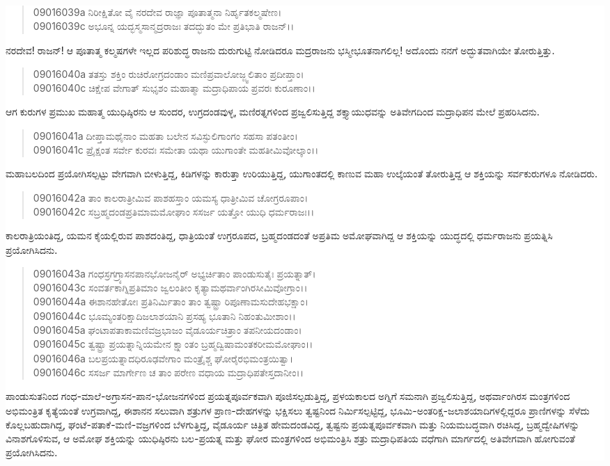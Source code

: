 > 09016039a ನಿರೀಕ್ಷಿತೋ ವೈ ನರದೇವ ರಾಜ್ಞಾ
	ಪೂತಾತ್ಮನಾ ನಿರ್ಹೃತಕಲ್ಮಷೇಣ।   
> 09016039c ಅಭೂನ್ನ ಯದ್ಭಸ್ಮಸಾನ್ಮದ್ರರಾಜಃ
	ತದದ್ಭುತಂ ಮೇ ಪ್ರತಿಭಾತಿ ರಾಜನ್।।   

ನರದೇವ! ರಾಜನ್! ಆ ಪೂತಾತ್ಮ ಕಲ್ಮಷಗಳೇ ಇಲ್ಲದ ಪರಿಶುದ್ಧ ರಾಜನು ದುರುಗುಟ್ಟಿ ನೋಡಿದರೂ ಮದ್ರರಾಜನು ಭಸ್ಮೀಭೂತನಾಗಲಿಲ್ಲ! ಅದೊಂದು ನನಗೆ ಅದ್ಭುತವಾಗಿಯೇ ತೋರುತ್ತಿತ್ತು.

> 09016040a ತತಸ್ತು ಶಕ್ತಿಂ ರುಚಿರೋಗ್ರದಂಡಾಂ
	ಮಣಿಪ್ರವಾಲೋಜ್ಜ್ವಲಿತಾಂ ಪ್ರದೀಪ್ತಾಂ।   
> 09016040c ಚಿಕ್ಷೇಪ ವೇಗಾತ್ ಸುಭೃಶಂ ಮಹಾತ್ಮಾ
	ಮದ್ರಾಧಿಪಾಯ ಪ್ರವರಃ ಕುರೂಣಾಂ।।   

ಆಗ ಕುರುಗಳ ಪ್ರಮುಖ ಮಹಾತ್ಮ ಯುಧಿಷ್ಠಿರನು ಆ ಸುಂದರ, ಉಗ್ರದಂಡವುಳ್ಳ, ಮಣಿರತ್ನಗಳಿಂದ ಪ್ರಜ್ವಲಿಸುತ್ತಿದ್ದ ಶಕ್ತ್ಯಾಯುಧವನ್ನು ಅತಿವೇಗದಿಂದ ಮದ್ರಾಧಿಪನ ಮೇಲೆ ಪ್ರಹರಿಸಿದನು.

> 09016041a ದೀಪ್ತಾಮಥೈನಾಂ ಮಹತಾ ಬಲೇನ
	ಸವಿಸ್ಫುಲಿಗಾಂಗಂ ಸಹಸಾ ಪತಂತೀಂ।   
> 09016041c ಪ್ರೈಕ್ಷಂತ ಸರ್ವೇ ಕುರವಃ ಸಮೇತಾ
	ಯಥಾ ಯುಗಾಂತೇ ಮಹತೀಮಿವೋಲ್ಕಾಂ।।   

ಮಹಾಬಲದಿಂದ ಪ್ರಯೋಗಿಸಲ್ಪಟ್ಟು ವೇಗವಾಗಿ ಬೀಳುತ್ತಿದ್ದ, ಕಿಡಿಗಳನ್ನು ಕಾರುತ್ತಾ ಉರಿಯುತ್ತಿದ್ದ, ಯುಗಾಂತದಲ್ಲಿ ಕಾಣುವ ಮಹಾ ಉಲ್ಕೆಯಂತೆ ತೋರುತ್ತಿದ್ದ ಆ ಶಕ್ತಿಯನ್ನು ಸರ್ವಕುರುಗಳೂ ನೋಡಿದರು.

> 09016042a ತಾಂ ಕಾಲರಾತ್ರೀಮಿವ ಪಾಶಹಸ್ತಾಂ
	ಯಮಸ್ಯ ಧಾತ್ರೀಮಿವ ಚೋಗ್ರರೂಪಾಂ।   
> 09016042c ಸಬ್ರಹ್ಮದಂಡಪ್ರತಿಮಾಮಮೋಘಾಂ
	ಸಸರ್ಜ ಯತ್ತೋ ಯುಧಿ ಧರ್ಮರಾಜಃ।।   

ಕಾಲರಾತ್ರಿಯಂತಿದ್ದ, ಯಮನ ಕೈಯಲ್ಲಿರುವ ಪಾಶದಂತಿದ್ದ, ಧಾತ್ರಿಯಂತೆ ಉಗ್ರರೂಪದ, ಬ್ರಹ್ಮದಂಡದಂತೆ ಅಪ್ರತಿಮ ಅಮೋಘವಾಗಿದ್ದ ಆ ಶಕ್ತಿಯನ್ನು ಯುದ್ಧದಲ್ಲಿ ಧರ್ಮರಾಜನು ಪ್ರಯತ್ನಿಸಿ ಪ್ರಯೋಗಿಸಿದನು.

> 09016043a ಗಂಧಸ್ರಗಗ್ರ್ಯಾಸನಪಾನಭೋಜನೈರ್
	ಅಭ್ಯರ್ಚಿತಾಂ ಪಾಂಡುಸುತೈಃ ಪ್ರಯತ್ನಾತ್।   
> 09016043c ಸಂವರ್ತಕಾಗ್ನಿಪ್ರತಿಮಾಂ ಜ್ವಲಂತೀಂ
	ಕೃತ್ಯಾಮಥರ್ವಾಂಗಿರಸೀಮಿವೋಗ್ರಾಂ।।   
> 09016044a ಈಶಾನಹೇತೋಃ ಪ್ರತಿನಿರ್ಮಿತಾಂ ತಾಂ
	ತ್ವಷ್ಟ್ರಾ ರಿಪೂಣಾಮಸುದೇಹಭಕ್ಷಾಂ।   
> 09016044c ಭೂಮ್ಯಂತರಿಕ್ಷಾದಿಜಲಾಶಯಾನಿ
	ಪ್ರಸಹ್ಯ ಭೂತಾನಿ ನಿಹಂತುಮೀಶಾಂ।।   
> 09016045a ಘಂಟಾಪತಾಕಾಮಣಿವಜ್ರಭಾಜಂ
	ವೈಡೂರ್ಯಚಿತ್ರಾಂ ತಪನೀಯದಂಡಾಂ।   
> 09016045c ತ್ವಷ್ಟ್ರಾ ಪ್ರಯತ್ನಾನ್ನಿಯಮೇನ ಕ್ಷ್ಲಾಂತಂ
	ಬ್ರಹ್ಮದ್ವಿಷಾಮಂತಕರೀಮಮೋಘಾಂ।।   
> 09016046a ಬಲಪ್ರಯತ್ನಾದಧಿರೂಢವೇಗಾಂ
	ಮಂತ್ರೈಶ್ಚ ಘೋರೈರಭಿಮಂತ್ರಯಿತ್ವಾ।   
> 09016046c ಸಸರ್ಜ ಮಾರ್ಗೇಣ ಚ ತಾಂ ಪರೇಣ
	ವಧಾಯ ಮದ್ರಾಧಿಪತೇಸ್ತದಾನೀಂ।।   

ಪಾಂಡುಸುತನಿಂದ ಗಂಧ-ಮಾಲೆ-ಅಗ್ರಾಸನ-ಪಾನ-ಭೋಜನಗಳಿಂದ ಪ್ರಯತ್ನಪೂರ್ವಕವಾಗಿ ಪೂಜಿಸಲ್ಪಡುತ್ತಿದ್ದ, ಪ್ರಳಯಕಾಲದ ಅಗ್ನಿಗೆ ಸಮನಾಗಿ ಪ್ರಜ್ವಲಿಸುತ್ತಿದ್ದ, ಅಥರ್ವಾಂಗಿರಸ ಮಂತ್ರಗಳಿಂದ ಅಭಿಮಂತ್ರಿತ ಕೃತ್ಯೆಯಂತೆ ಉಗ್ರವಾಗಿದ್ದ, ಈಶಾನನ ಸಲುವಾಗಿ ಶತ್ರುಗಳ ಪ್ರಾಣ-ದೇಹಗಳನ್ನು ಭಕ್ಷಿಸಲು ತ್ವಷ್ಟನಿಂದ ನಿರ್ಮಿಸಲ್ಪಟ್ಟಿದ್ದ, ಭೂಮಿ-ಅಂತರಿಕ್ಷ-ಜಲಾಶಯಾದಿಗಳಲ್ಲಿದ್ದರೂ ಪ್ರಾಣಿಗಳನ್ನು ಸೆಳೆದು ಕೊಲ್ಲಬಹುದಾಗಿದ್ದ, ಘಂಟೆ-ಪತಾಕೆ-ಮಣಿ-ವಜ್ರಗಳಿಂದ ಬೆಳಗುತ್ತಿದ್ದ, ವೈಡೂರ್ಯ ಚಿತ್ರಿತ ಹೇಮದಂಡವಿದ್ದ, ತ್ವಷ್ಟನು ಪ್ರಯತ್ನಪೂರ್ವಕವಾಗಿ ಮತ್ತು ನಿಯಮಬದ್ಧವಾಗಿ ರಚಿಸಿದ್ದ, ಬ್ರಹ್ಮದ್ವೇಷಿಗಳನ್ನು ವಿನಾಶಗೊಳಿಸುವ, ಆ ಅಮೋಘ ಶಕ್ತಿಯನ್ನು ಯುಧಿಷ್ಠಿರನು ಬಲ-ಪ್ರಯತ್ನ ಮತ್ತು ಘೋರ ಮಂತ್ರಗಳಿಂದ ಅಭಿಮಂತ್ರಿಸಿ ಶತ್ರು ಮದ್ರಾಧಿಪತಿಯ ವಧೆಗಾಗಿ ಮಾರ್ಗದಲ್ಲಿ ಅತಿವೇಗವಾಗಿ ಹೋಗುವಂತೆ ಪ್ರಯೋಗಿಸಿದನು.
